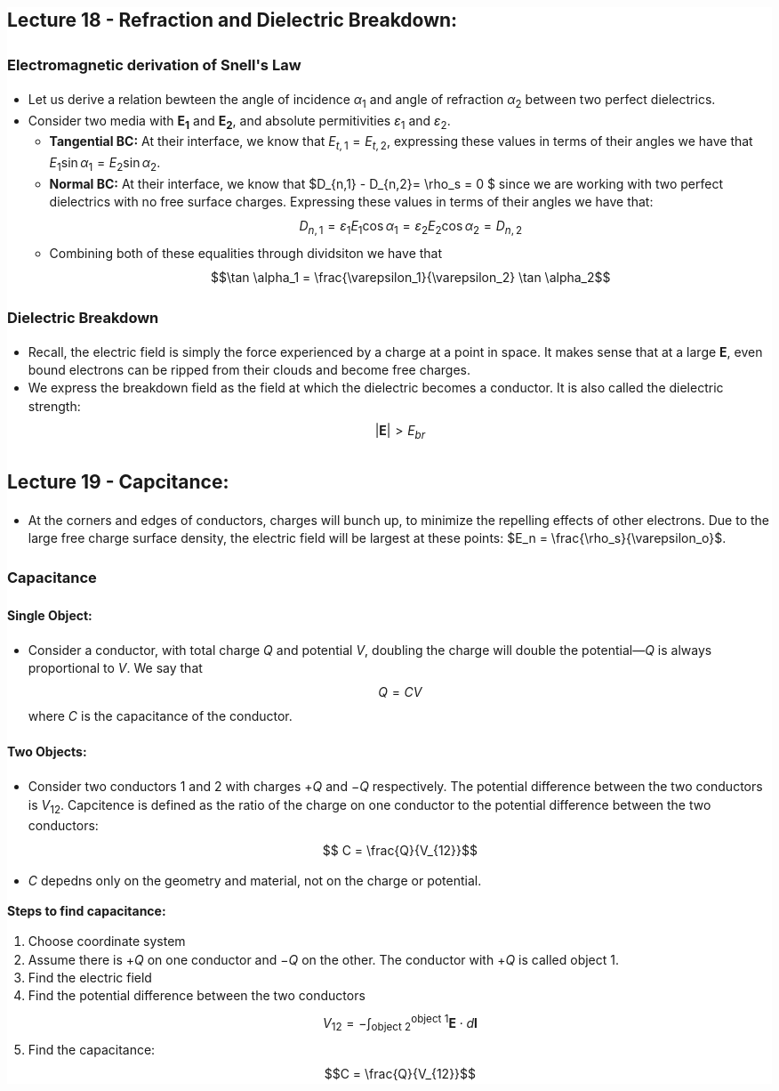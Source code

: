 
## Lecture 18 - Refraction and Dielectric Breakdown: 

### Electromagnetic derivation of Snell's Law 
- Let us derive a relation bewteen the angle of incidence $\alpha_1$ and angle of refraction $\alpha_2$ between two perfect dielectrics.
- Consider two media with $\mathbf{E_1}$ and $\mathbf{E_2}$, and absolute permitivities $\varepsilon_1$ and $\varepsilon_2$.
    - **Tangential BC:** At their interface, we know that $E_{t,1} = E_{t,2}$, expressing these values in terms of their angles we have that $E_{1} \sin \alpha_1 = E_{2} \sin \alpha_2$. 
    - **Normal BC:** At their interface, we know that $D_{n,1} - D_{n,2}= \rho_s = 0 $ since we are working with two perfect dielectrics with no free surface charges. Expressing these values in terms of their angles we have that: 
    $$ D_{n,1} = \varepsilon_1 E_1 \cos \alpha_1 = \varepsilon_2 E_2 \cos \alpha_2 = D_{n,2}$$
    - Combining both of these equalities through dividsiton we have that $$\tan \alpha_1 = \frac{\varepsilon_1}{\varepsilon_2} \tan \alpha_2$$


### Dielectric Breakdown 
- Recall, the electric field is simply the force experienced by a charge at a point in space. It makes sense that at a large $\mathbf{E}$, even bound electrons can be ripped from their clouds and become free charges. 
- We express the breakdown field as the field at which the dielectric becomes a conductor. It is also called the dielectric strength: $$|\mathbf{E}| > E_{br}$$



## Lecture 19 - Capcitance: 
- At the corners and edges of conductors, charges will bunch up, to minimize the repelling effects of other electrons. Due to the large free charge surface density, the electric field will be largest at these points: $E_n = \frac{\rho_s}{\varepsilon_o}$.  

### Capacitance

#### Single Object: 
- Consider a conductor, with total charge $Q$ and potential $V$, doubling the charge will double the potential—$Q$ is always proportional to $V$. We say that $$Q = C V$$ where $C$ is the capacitance of the conductor.

#### Two Objects:
- Consider two conductors 1 and 2 with charges $+Q$ and $-Q$ respectively. The potential difference between the two conductors is $V_{12}$. Capcitence is defined as the ratio of the charge on one conductor to the potential difference between the two conductors: 
$$ C = \frac{Q}{V_{12}}$$

- $C$ depedns only on the geometry and material, not on the charge or potential.

**Steps to find capacitance:**
1) Choose coordinate system
2) Assume there is $+Q$ on one conductor and $-Q$ on the other. The conductor with $+Q$ is called object 1. 
3) Find the electric field
4) Find the potential difference between the two conductors $$V_{12} = - \int_{\text{object 2}}^{\text{object 1}} \mathbf{E} \cdot d \mathbf{l}$$
5) Find the capacitance: $$C = \frac{Q}{V_{12}}$$
